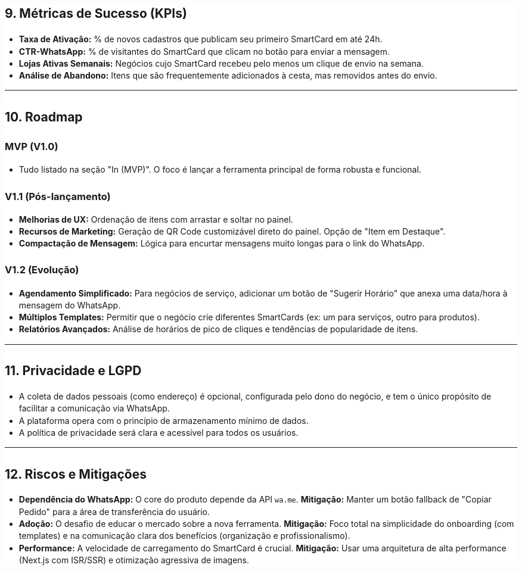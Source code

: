 ## 9\. Métricas de Sucesso (KPIs)

  * **Taxa de Ativação:** % de novos cadastros que publicam seu primeiro SmartCard em até 24h.
  * **CTR-WhatsApp:** % de visitantes do SmartCard que clicam no botão para enviar a mensagem.
  * **Lojas Ativas Semanais:** Negócios cujo SmartCard recebeu pelo menos um clique de envio na semana.
  * **Análise de Abandono:** Itens que são frequentemente adicionados à cesta, mas removidos antes do envio.

-----

## 10\. Roadmap

### MVP (V1.0)

  * Tudo listado na seção "In (MVP)". O foco é lançar a ferramenta principal de forma robusta e funcional.

### V1.1 (Pós-lançamento)

  * **Melhorias de UX:** Ordenação de itens com arrastar e soltar no painel.
  * **Recursos de Marketing:** Geração de QR Code customizável direto do painel. Opção de "Item em Destaque".
  * **Compactação de Mensagem:** Lógica para encurtar mensagens muito longas para o link do WhatsApp.

### V1.2 (Evolução)

  * **Agendamento Simplificado:** Para negócios de serviço, adicionar um botão de "Sugerir Horário" que anexa uma data/hora à mensagem do WhatsApp.
  * **Múltiplos Templates:** Permitir que o negócio crie diferentes SmartCards (ex: um para serviços, outro para produtos).
  * **Relatórios Avançados:** Análise de horários de pico de cliques e tendências de popularidade de itens.

-----

## 11\. Privacidade e LGPD

  * A coleta de dados pessoais (como endereço) é opcional, configurada pelo dono do negócio, e tem o único propósito de facilitar a comunicação via WhatsApp.
  * A plataforma opera com o princípio de armazenamento mínimo de dados.
  * A política de privacidade será clara e acessível para todos os usuários.

-----

## 12\. Riscos e Mitigações

  * **Dependência do WhatsApp:** O core do produto depende da API `wa.me`. **Mitigação:** Manter um botão fallback de "Copiar Pedido" para a área de transferência do usuário.
  * **Adoção:** O desafio de educar o mercado sobre a nova ferramenta. **Mitigação:** Foco total na simplicidade do onboarding (com templates) e na comunicação clara dos benefícios (organização e profissionalismo).
  * **Performance:** A velocidade de carregamento do SmartCard é crucial. **Mitigação:** Usar uma arquitetura de alta performance (Next.js com ISR/SSR) e otimização agressiva de imagens.
